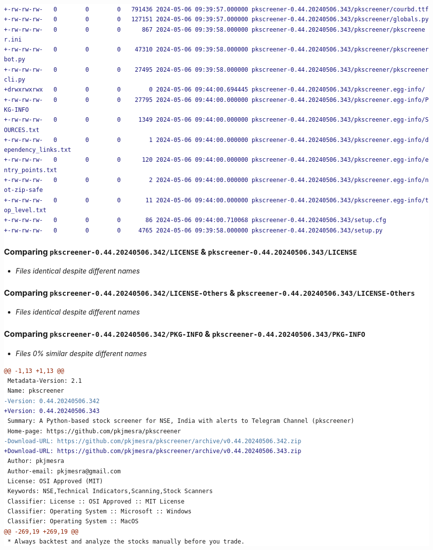 ```diff
+-rw-rw-rw-   0        0        0   791436 2024-05-06 09:39:57.000000 pkscreener-0.44.20240506.343/pkscreener/courbd.ttf
+-rw-rw-rw-   0        0        0   127151 2024-05-06 09:39:57.000000 pkscreener-0.44.20240506.343/pkscreener/globals.py
+-rw-rw-rw-   0        0        0      867 2024-05-06 09:39:58.000000 pkscreener-0.44.20240506.343/pkscreener/pkscreener.ini
+-rw-rw-rw-   0        0        0    47310 2024-05-06 09:39:58.000000 pkscreener-0.44.20240506.343/pkscreener/pkscreenerbot.py
+-rw-rw-rw-   0        0        0    27495 2024-05-06 09:39:58.000000 pkscreener-0.44.20240506.343/pkscreener/pkscreenercli.py
+drwxrwxrwx   0        0        0        0 2024-05-06 09:44:00.694445 pkscreener-0.44.20240506.343/pkscreener.egg-info/
+-rw-rw-rw-   0        0        0    27795 2024-05-06 09:44:00.000000 pkscreener-0.44.20240506.343/pkscreener.egg-info/PKG-INFO
+-rw-rw-rw-   0        0        0     1349 2024-05-06 09:44:00.000000 pkscreener-0.44.20240506.343/pkscreener.egg-info/SOURCES.txt
+-rw-rw-rw-   0        0        0        1 2024-05-06 09:44:00.000000 pkscreener-0.44.20240506.343/pkscreener.egg-info/dependency_links.txt
+-rw-rw-rw-   0        0        0      120 2024-05-06 09:44:00.000000 pkscreener-0.44.20240506.343/pkscreener.egg-info/entry_points.txt
+-rw-rw-rw-   0        0        0        2 2024-05-06 09:44:00.000000 pkscreener-0.44.20240506.343/pkscreener.egg-info/not-zip-safe
+-rw-rw-rw-   0        0        0       11 2024-05-06 09:44:00.000000 pkscreener-0.44.20240506.343/pkscreener.egg-info/top_level.txt
+-rw-rw-rw-   0        0        0       86 2024-05-06 09:44:00.710068 pkscreener-0.44.20240506.343/setup.cfg
+-rw-rw-rw-   0        0        0     4765 2024-05-06 09:39:58.000000 pkscreener-0.44.20240506.343/setup.py
```

### Comparing `pkscreener-0.44.20240506.342/LICENSE` & `pkscreener-0.44.20240506.343/LICENSE`

 * *Files identical despite different names*

### Comparing `pkscreener-0.44.20240506.342/LICENSE-Others` & `pkscreener-0.44.20240506.343/LICENSE-Others`

 * *Files identical despite different names*

### Comparing `pkscreener-0.44.20240506.342/PKG-INFO` & `pkscreener-0.44.20240506.343/PKG-INFO`

 * *Files 0% similar despite different names*

```diff
@@ -1,13 +1,13 @@
 Metadata-Version: 2.1
 Name: pkscreener
-Version: 0.44.20240506.342
+Version: 0.44.20240506.343
 Summary: A Python-based stock screener for NSE, India with alerts to Telegram Channel (pkscreener)
 Home-page: https://github.com/pkjmesra/pkscreener
-Download-URL: https://github.com/pkjmesra/pkscreener/archive/v0.44.20240506.342.zip
+Download-URL: https://github.com/pkjmesra/pkscreener/archive/v0.44.20240506.343.zip
 Author: pkjmesra
 Author-email: pkjmesra@gmail.com
 License: OSI Approved (MIT)
 Keywords: NSE,Technical Indicators,Scanning,Stock Scanners
 Classifier: License :: OSI Approved :: MIT License
 Classifier: Operating System :: Microsoft :: Windows
 Classifier: Operating System :: MacOS
@@ -269,19 +269,19 @@
 * Always backtest and analyze the stocks manually before you trade.
```